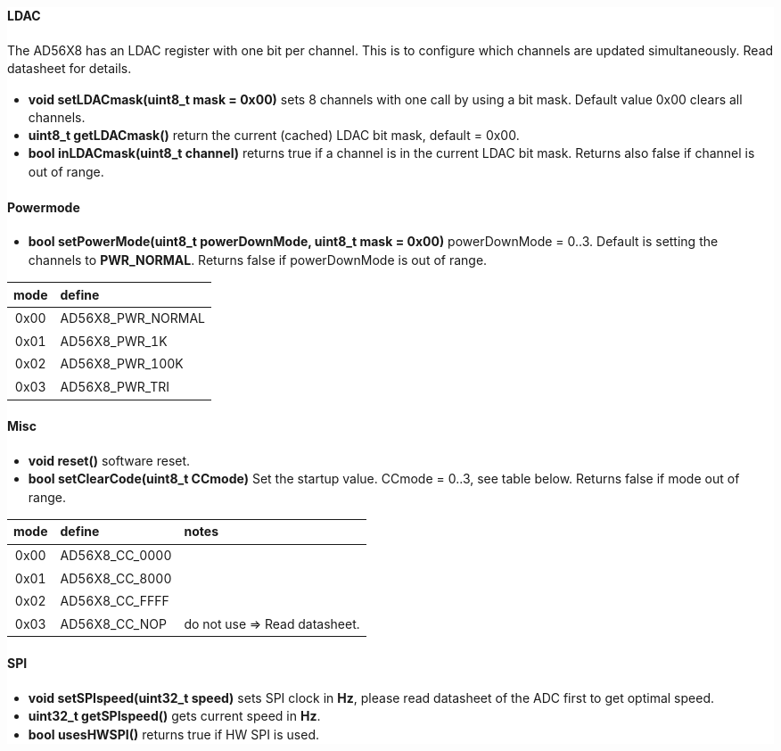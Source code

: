 
#### LDAC

The AD56X8 has an LDAC register with one bit per channel. 
This is to configure which channels are updated simultaneously.
Read datasheet for details.

- **void setLDACmask(uint8_t mask = 0x00)** sets 8 channels with one call by using a bit mask. Default value 0x00 clears all channels.
- **uint8_t getLDACmask()** return the current (cached) LDAC bit mask, default = 0x00.
- **bool inLDACmask(uint8_t channel)** returns true if a channel is in the current LDAC bit mask.
Returns also false if channel is out of range.


#### Powermode

- **bool setPowerMode(uint8_t powerDownMode, uint8_t mask = 0x00)** powerDownMode = 0..3. 
Default is setting the channels to **PWR_NORMAL**.
Returns false if powerDownMode is out of range.

|  mode  |  define            |
|:------:|:-------------------|
|  0x00  | AD56X8_PWR_NORMAL  |
|  0x01  | AD56X8_PWR_1K      |
|  0x02  | AD56X8_PWR_100K    |
|  0x03  | AD56X8_PWR_TRI     |


#### Misc

- **void reset()** software reset.
- **bool setClearCode(uint8_t CCmode)** Set the startup value.
CCmode = 0..3, see table below. 
Returns false if mode out of range.

|  mode  |  define            |  notes  |
|:------:|:-------------------|:--------|
|  0x00  |  AD56X8_CC_0000    |
|  0x01  |  AD56X8_CC_8000    |
|  0x02  |  AD56X8_CC_FFFF    |
|  0x03  |  AD56X8_CC_NOP     | do not use => Read datasheet.


#### SPI 

- **void setSPIspeed(uint32_t speed)** sets SPI clock in **Hz**, please read datasheet
of the ADC first to get optimal speed.
- **uint32_t getSPIspeed()** gets current speed in **Hz**.
- **bool usesHWSPI()** returns true if HW SPI is used.

